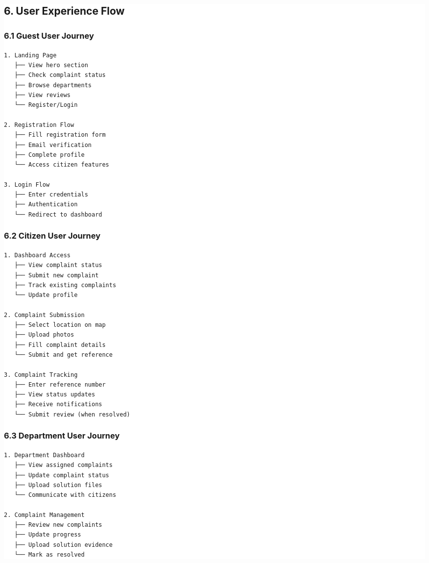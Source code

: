 ## 6. User Experience Flow

### 6.1 Guest User Journey
```
1. Landing Page
   ├── View hero section
   ├── Check complaint status
   ├── Browse departments
   ├── View reviews
   └── Register/Login

2. Registration Flow
   ├── Fill registration form
   ├── Email verification
   ├── Complete profile
   └── Access citizen features

3. Login Flow
   ├── Enter credentials
   ├── Authentication
   └── Redirect to dashboard
```

### 6.2 Citizen User Journey
```
1. Dashboard Access
   ├── View complaint status
   ├── Submit new complaint
   ├── Track existing complaints
   └── Update profile

2. Complaint Submission
   ├── Select location on map
   ├── Upload photos
   ├── Fill complaint details
   └── Submit and get reference

3. Complaint Tracking
   ├── Enter reference number
   ├── View status updates
   ├── Receive notifications
   └── Submit review (when resolved)
```

### 6.3 Department User Journey
```
1. Department Dashboard
   ├── View assigned complaints
   ├── Update complaint status
   ├── Upload solution files
   └── Communicate with citizens

2. Complaint Management
   ├── Review new complaints
   ├── Update progress
   ├── Upload solution evidence
   └── Mark as resolved
```
